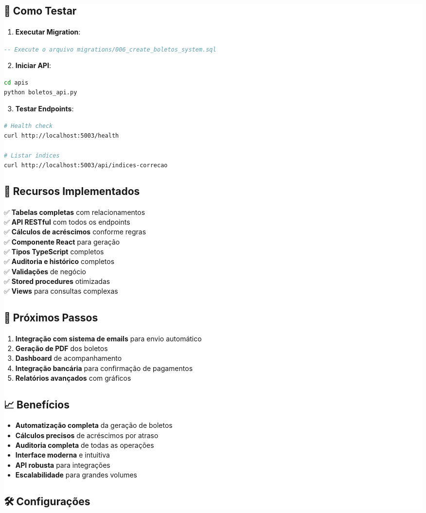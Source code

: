 ## 🧪 Como Testar

1. **Executar Migration**:
```sql
-- Execute o arquivo migrations/006_create_boletos_system.sql
```

2. **Iniciar API**:
```bash
cd apis
python boletos_api.py
```

3. **Testar Endpoints**:
```bash
# Health check
curl http://localhost:5003/health

# Listar índices
curl http://localhost:5003/api/indices-correcao
```

## 🎯 Recursos Implementados

✅ **Tabelas completas** com relacionamentos  
✅ **API RESTful** com todos os endpoints  
✅ **Cálculos de acréscimos** conforme regras  
✅ **Componente React** para geração  
✅ **Tipos TypeScript** completos  
✅ **Auditoria e histórico** completos  
✅ **Validações** de negócio  
✅ **Stored procedures** otimizadas  
✅ **Views** para consultas complexas  

## 🔮 Próximos Passos

1. **Integração com sistema de emails** para envio automático
2. **Geração de PDF** dos boletos
3. **Dashboard** de acompanhamento
4. **Integração bancária** para confirmação de pagamentos
5. **Relatórios avançados** com gráficos

## 📈 Benefícios

- **Automatização completa** da geração de boletos
- **Cálculos precisos** de acréscimos por atraso
- **Auditoria completa** de todas as operações
- **Interface moderna** e intuitiva
- **API robusta** para integrações
- **Escalabilidade** para grandes volumes

## 🛠️ Configurações
